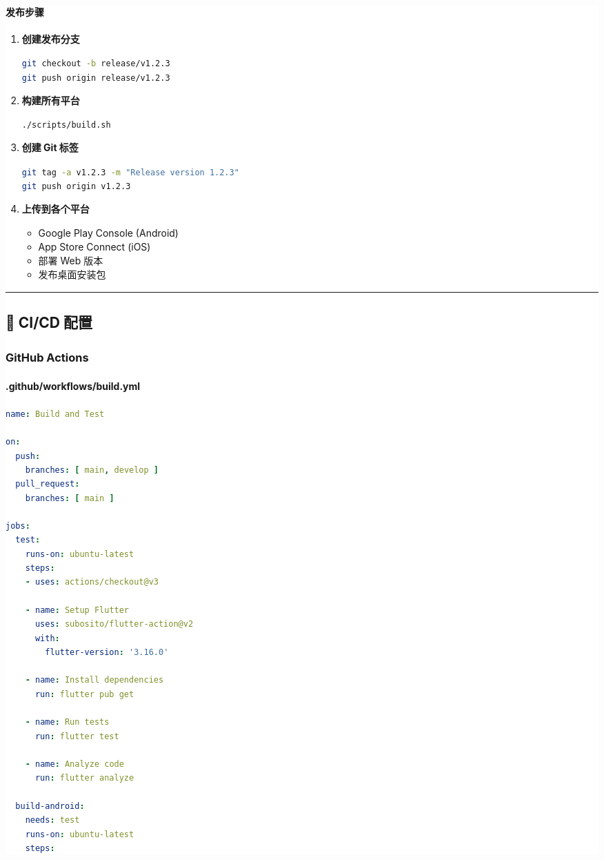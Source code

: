 #### 发布步骤

1. **创建发布分支**
   ```bash
   git checkout -b release/v1.2.3
   git push origin release/v1.2.3
   ```

2. **构建所有平台**
   ```bash
   ./scripts/build.sh
   ```

3. **创建 Git 标签**
   ```bash
   git tag -a v1.2.3 -m "Release version 1.2.3"
   git push origin v1.2.3
   ```

4. **上传到各个平台**
   - Google Play Console (Android)
   - App Store Connect (iOS)
   - 部署 Web 版本
   - 发布桌面安装包

---

## 🔧 CI/CD 配置

### GitHub Actions

#### .github/workflows/build.yml

```yaml
name: Build and Test

on:
  push:
    branches: [ main, develop ]
  pull_request:
    branches: [ main ]

jobs:
  test:
    runs-on: ubuntu-latest
    steps:
    - uses: actions/checkout@v3
    
    - name: Setup Flutter
      uses: subosito/flutter-action@v2
      with:
        flutter-version: '3.16.0'
        
    - name: Install dependencies
      run: flutter pub get
      
    - name: Run tests
      run: flutter test
      
    - name: Analyze code
      run: flutter analyze

  build-android:
    needs: test
    runs-on: ubuntu-latest
    steps:
```